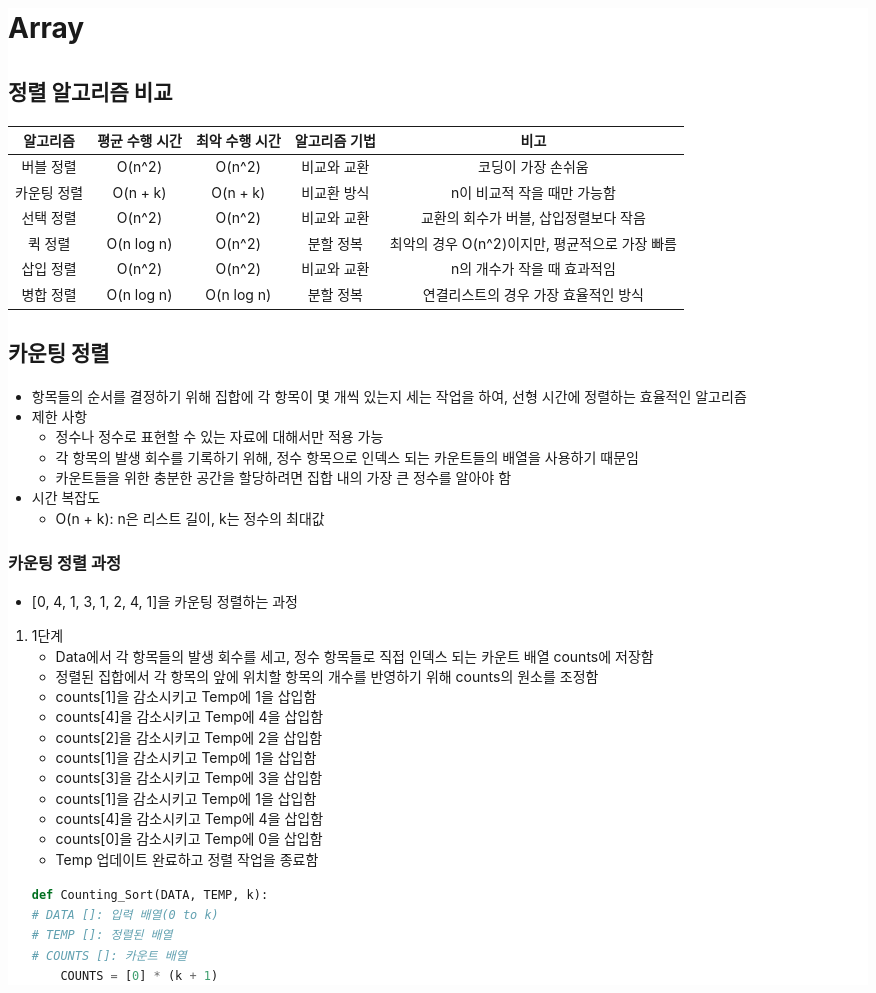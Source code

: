 # Array

## 정렬 알고리즘 비교
|알고리즘|평균 수행 시간|최악 수행 시간|알고리즘 기법|비고|
|:---:|:---:|:---:|:---:|:---:|
|버블 정렬|O(n^2)|O(n^2)|비교와 교환|코딩이 가장 손쉬움|
|카운팅 정렬|O(n + k)|O(n + k)|비교환 방식|n이 비교적 작을 때만 가능함|
|선택 정렬|O(n^2)|O(n^2)|비교와 교환|교환의 회수가 버블, 삽입정렬보다 작음|
|퀵 정렬|O(n log n)|O(n^2)|분할 정복|최악의 경우 O(n^2)이지만, 평균적으로 가장 빠름|
|삽입 정렬|O(n^2)|O(n^2)|비교와 교환|n의 개수가 작을 때 효과적임|
|병합 정렬|O(n log n)|O(n log n)|분할 정복|연결리스트의 경우 가장 효율적인 방식|

## 카운팅 정렬
- 항목들의 순서를 결정하기 위해 집합에 각 항목이 몇 개씩 있는지 세는 작업을 하여, 선형 시간에 정렬하는 효율적인 알고리즘
- 제한 사항
    - 정수나 정수로 표현할 수 있는 자료에 대해서만 적용 가능
    - 각 항목의 발생 회수를 기록하기 위해, 정수 항목으로 인덱스 되는 카운트들의 배열을 사용하기 때문임
    - 카운트들을 위한 충분한 공간을 할당하려면 집합 내의 가장 큰 정수를 알아야 함
- 시간 복잡도
    - O(n + k): n은 리스트 길이, k는 정수의 최대값

### 카운팅 정렬 과정
- [0, 4, 1, 3, 1, 2, 4, 1]을 카운팅 정렬하는 과정
1. 1단계
    - Data에서 각 항목들의 발생 회수를 세고, 정수 항목들로 직접 인덱스 되는 카운트 배열 counts에 저장함
    - 정렬된 집합에서 각 항목의 앞에 위치할 항목의 개수를 반영하기 위해 counts의 원소를 조정함
    - counts[1]을 감소시키고 Temp에 1을 삽입함
    - counts[4]을 감소시키고 Temp에 4을 삽입함
    - counts[2]을 감소시키고 Temp에 2을 삽입함
    - counts[1]을 감소시키고 Temp에 1을 삽입함
    - counts[3]을 감소시키고 Temp에 3을 삽입함
    - counts[1]을 감소시키고 Temp에 1을 삽입함
    - counts[4]을 감소시키고 Temp에 4을 삽입함
    - counts[0]을 감소시키고 Temp에 0을 삽입함
    - Temp 업데이트 완료하고 정렬 작업을 종료함
    ```Python
    def Counting_Sort(DATA, TEMP, k):
    # DATA []: 입력 배열(0 to k)
    # TEMP []: 정렬된 배열
    # COUNTS []: 카운트 배열
        COUNTS = [0] * (k + 1)
